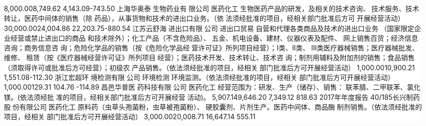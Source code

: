 8,000.008,749.62
4,143.09-743.50
上海华奥泰
生物药业有
限公司
医药化工
生物医药产品的研发，及相关的技术咨询、
技术服务、技术转让，医药中间体的销售（除
药品），从事货物和技术的进出口业务。（依
法须经批准的项目，经相关部门批准后方可
开展经营活动）
30,000.0024,004.86
22,203.75-880.54
江苏云舒海
进出口有限
公司
进出口贸易
自营和代理各类商品及技术的进出口业务
（国家限定企业经营或禁止进出口的商品
和技术除外）；化工产品（不含危险品）、
五金、机电设备、建材、仪器仪表及配件、
网上销售百货；经济信息咨询；商务信息咨
询；危险化学品的销售（按《危险化学品经
营许可证》所列项目经营）；Ⅰ类、Ⅱ类、
Ⅲ类医疗器械销售；医疗器械批发、维修、
租赁（按《医疗器械经营许可证》所列项目
经营）；医药技术开发、技术转让、技术咨
询；制剂用辅料及附加剂的销售；食品销售
（须取得许可或批准后方可经营）；初级农
产品销售。（依法须经批准的项目，经相关
部门批准后方可开展经营活动）
1,000.0010,900.21
1,551.08-112.30
浙江宏超环
境检测有限
公司
环境检测
环境监测。（依法须经批准的项目，经相关
部门批准后方可开展经营活动）
1,000.00129.31
104.76
-114.89
昌邑华普医
药科技有限
公司
医药化工
经营范围为：研发、生产（储存）、销售：
联苯腈、二甲联苯、氯化镁。(依法须经批
准的项目，经相关部门批准后方可开展经营
活动)。
5,907.149,646.20
7,349.12
818.63
2017年年度报告
40/185长兴制药股
份有限公司
医药化工
原料药（虫草头孢菌粉，虫草被孢菌粉）、
硬胶囊剂、片剂生产。医药中间体、商品酶
制剂销售。（依法须经批准的项目，经相关
部门批准后方可开展经营活动）
3,000.0020,008.71
16,647.14
555.11